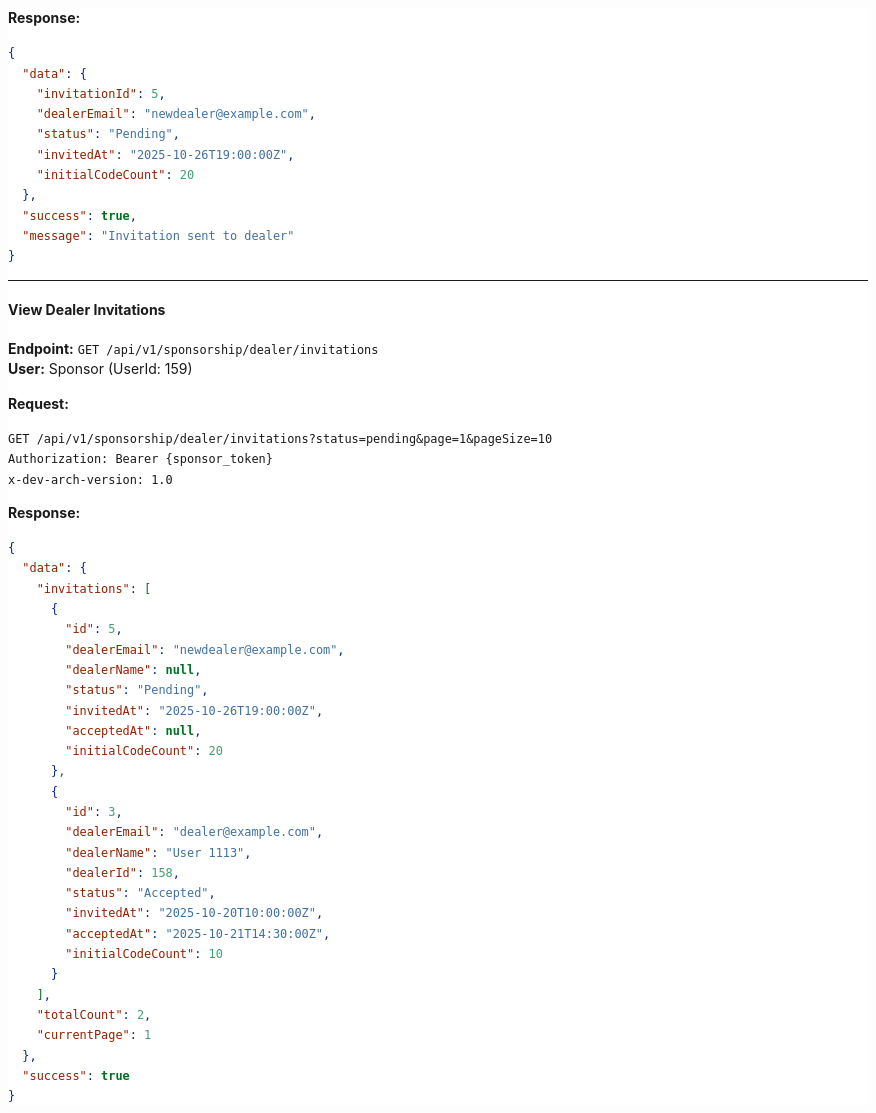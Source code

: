 **Response:**
```json
{
  "data": {
    "invitationId": 5,
    "dealerEmail": "newdealer@example.com",
    "status": "Pending",
    "invitedAt": "2025-10-26T19:00:00Z",
    "initialCodeCount": 20
  },
  "success": true,
  "message": "Invitation sent to dealer"
}
```

---

#### View Dealer Invitations

**Endpoint:** `GET /api/v1/sponsorship/dealer/invitations`  
**User:** Sponsor (UserId: 159)

**Request:**
```http
GET /api/v1/sponsorship/dealer/invitations?status=pending&page=1&pageSize=10
Authorization: Bearer {sponsor_token}
x-dev-arch-version: 1.0
```

**Response:**
```json
{
  "data": {
    "invitations": [
      {
        "id": 5,
        "dealerEmail": "newdealer@example.com",
        "dealerName": null,
        "status": "Pending",
        "invitedAt": "2025-10-26T19:00:00Z",
        "acceptedAt": null,
        "initialCodeCount": 20
      },
      {
        "id": 3,
        "dealerEmail": "dealer@example.com",
        "dealerName": "User 1113",
        "dealerId": 158,
        "status": "Accepted",
        "invitedAt": "2025-10-20T10:00:00Z",
        "acceptedAt": "2025-10-21T14:30:00Z",
        "initialCodeCount": 10
      }
    ],
    "totalCount": 2,
    "currentPage": 1
  },
  "success": true
}
```
